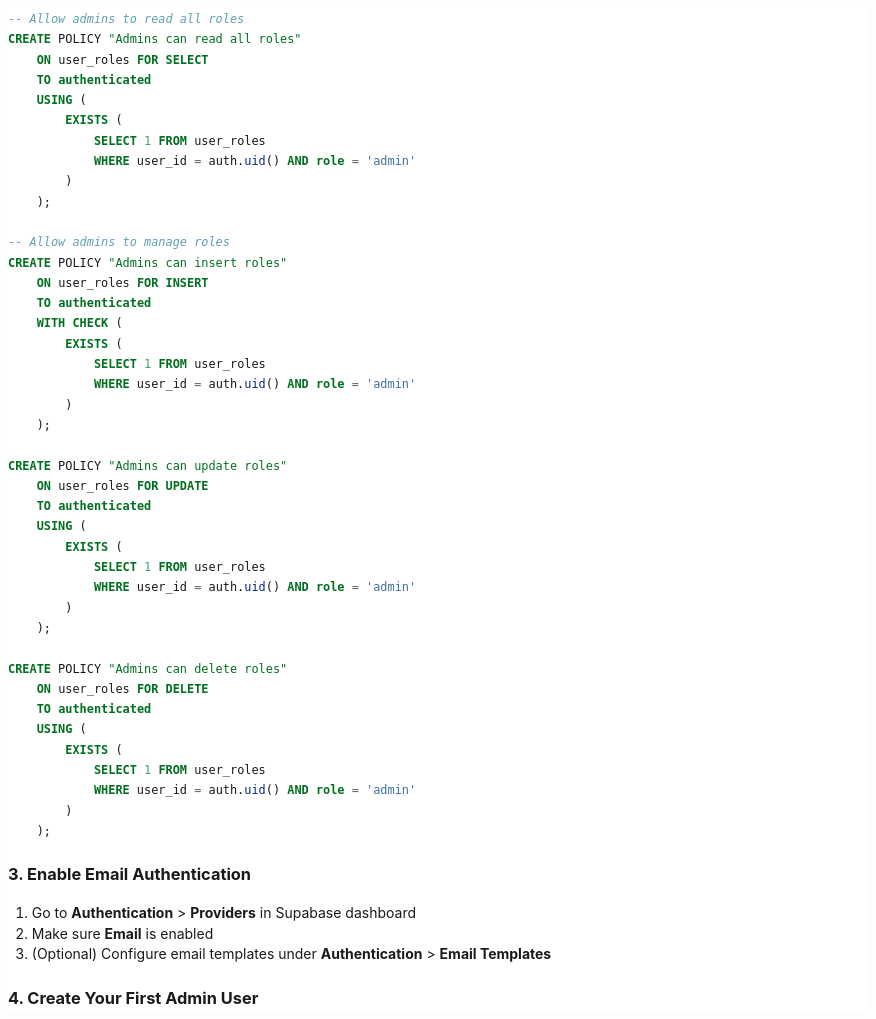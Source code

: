 ```sql
-- Allow admins to read all roles
CREATE POLICY "Admins can read all roles"
    ON user_roles FOR SELECT
    TO authenticated
    USING (
        EXISTS (
            SELECT 1 FROM user_roles
            WHERE user_id = auth.uid() AND role = 'admin'
        )
    );

-- Allow admins to manage roles
CREATE POLICY "Admins can insert roles"
    ON user_roles FOR INSERT
    TO authenticated
    WITH CHECK (
        EXISTS (
            SELECT 1 FROM user_roles
            WHERE user_id = auth.uid() AND role = 'admin'
        )
    );

CREATE POLICY "Admins can update roles"
    ON user_roles FOR UPDATE
    TO authenticated
    USING (
        EXISTS (
            SELECT 1 FROM user_roles
            WHERE user_id = auth.uid() AND role = 'admin'
        )
    );

CREATE POLICY "Admins can delete roles"
    ON user_roles FOR DELETE
    TO authenticated
    USING (
        EXISTS (
            SELECT 1 FROM user_roles
            WHERE user_id = auth.uid() AND role = 'admin'
        )
    );
```

### 3. Enable Email Authentication

1. Go to **Authentication** > **Providers** in Supabase dashboard
2. Make sure **Email** is enabled
3. (Optional) Configure email templates under **Authentication** > **Email Templates**

### 4. Create Your First Admin User
